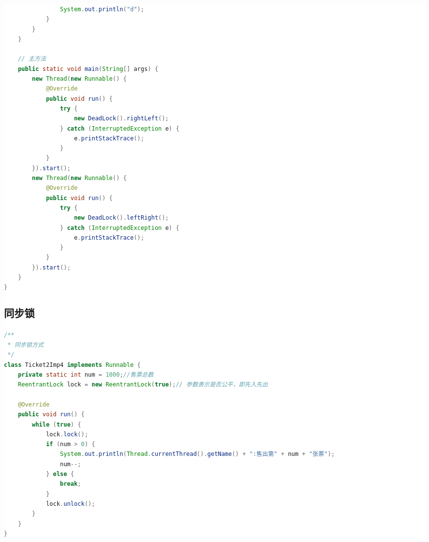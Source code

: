 ```java
                System.out.println("d");
            }
        }
    }

    // 主方法
    public static void main(String[] args) {
        new Thread(new Runnable() {
            @Override
            public void run() {
                try {
                    new DeadLock().rightLeft();
                } catch (InterruptedException e) {
                    e.printStackTrace();
                }
            }
        }).start();
        new Thread(new Runnable() {
            @Override
            public void run() {
                try {
                    new DeadLock().leftRight();
                } catch (InterruptedException e) {
                    e.printStackTrace();
                }
            }
        }).start();
    }
}
```

## 同步锁

```java
/**
 * 同步锁方式
 */
class Ticket2Imp4 implements Runnable {
    private static int num = 1000;//售票总数
    ReentrantLock lock = new ReentrantLock(true);// 参数表示是否公平，即先入先出

    @Override
    public void run() {
        while (true) {
            lock.lock();
            if (num > 0) {
                System.out.println(Thread.currentThread().getName() + ":售出第" + num + "张票");
                num--;
            } else {
                break;
            }
            lock.unlock();
        }
    }
}
```
